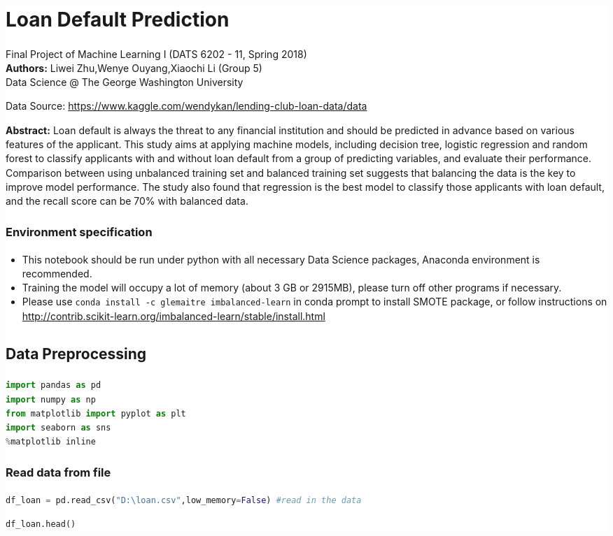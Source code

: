 
# Loan Default Prediction

Final Project of Machine Learning I (DATS 6202 - 11, Spring 2018)  
**Authors:** Liwei Zhu,Wenye Ouyang,Xiaochi Li (Group 5)   
Data Science @ The George Washington University  


Data Source: https://www.kaggle.com/wendykan/lending-club-loan-data/data


**Abstract:** Loan default is always the threat to any financial institution and should be predicted in advance based on various features of the applicant. This study aims at applying machine models, including decision tree, logistic regression and random forest to classify applicants with and without loan default from a group of predicting variables, and evaluate their performance. Comparison between using unbalanced training set and balanced training set suggests that balancing the data is the key to improve model performance. The study also found that regression is the best model to classify those applicants with loan default, and the recall score can be 70% with balanced data.

### Environment specification
+ This notebook should be run under python with all necessary Data Science packages, Anaconda environment is recommended.
+ Training the model will occupy a lot of memory (about 3 GB or 2915MB), please turn off other programs if necessary.
+ Please use `conda install -c glemaitre imbalanced-learn` in conda prompt to install SMOTE package, or follow instructions on http://contrib.scikit-learn.org/imbalanced-learn/stable/install.html

## Data Preprocessing


```python
import pandas as pd
import numpy as np
from matplotlib import pyplot as plt
import seaborn as sns
%matplotlib inline
```

### Read data from file


```python
df_loan = pd.read_csv("D:\loan.csv",low_memory=False) #read in the data
```


```python
df_loan.head()
```




<div>
<style scoped>
    .dataframe tbody tr th:only-of-type {
        vertical-align: middle;
    }
